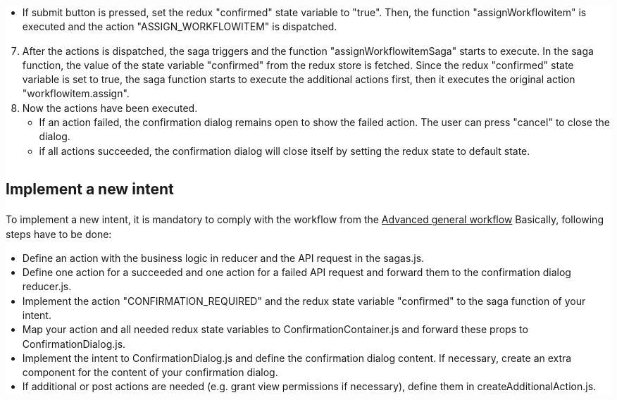    - If submit button is pressed, set the redux "confirmed" state variable to "true". Then, the function "assignWorkflowitem" is executed and the action "ASSIGN_WORKFLOWITEM" is dispatched.
7. After the actions is dispatched, the saga triggers and the function "assignWorkflowitemSaga" starts to execute. In the saga function, the value of the state variable "confirmed" from the redux store is fetched. Since the redux "confirmed" state variable is set to true, the saga function starts to execute the additional actions first, then it executes the original action "workflowitem.assign".
8. Now the actions have been executed.
   - If an action failed, the confirmation dialog remains open to show the failed action. The user can press "cancel" to close the dialog.
   - if all actions succeeded, the confirmation dialog will close itself by setting the redux state to default state.

## Implement a new intent

To implement a new intent, it is mandatory to comply with the workflow from the [Advanced general workflow](##advanced-general-workflow)
Basically, following steps have to be done:

- Define an action with the business logic in reducer and the API request in the sagas.js.
- Define one action for a succeeded and one action for a failed API request and forward them to the confirmation dialog reducer.js.
- Implement the action "CONFIRMATION_REQUIRED" and the redux state variable "confirmed" to the saga function of your intent.
- Map your action and all needed redux state variables to ConfirmationContainer.js and forward these props to ConfirmationDialog.js.
- Implement the intent to ConfirmationDialog.js and define the confirmation dialog content. If necessary, create an extra component for the content of your confirmation dialog.
- If additional or post actions are needed (e.g. grant view permissions if necessary), define them in createAdditionalAction.js.
